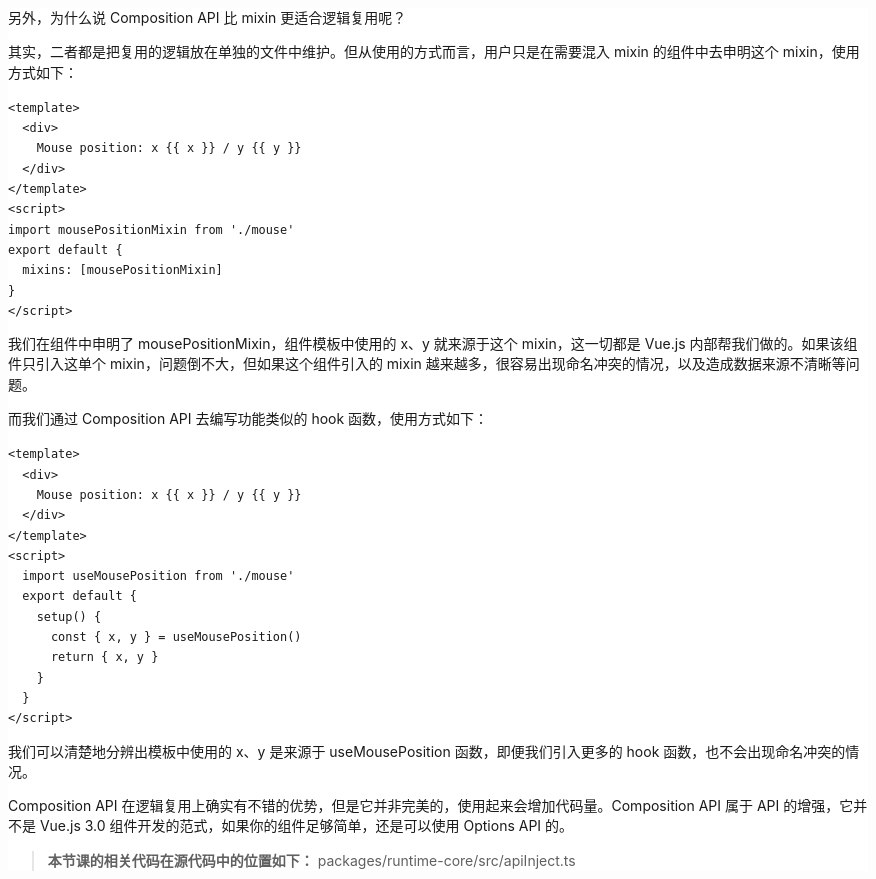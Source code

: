 另外，为什么说 Composition API 比 mixin 更适合逻辑复用呢？

其实，二者都是把复用的逻辑放在单独的文件中维护。但从使用的方式而言，用户只是在需要混入 mixin 的组件中去申明这个 mixin，使用方式如下：

```vue
<template> 
  <div> 
    Mouse position: x {{ x }} / y {{ y }} 
  </div> 
</template> 
<script> 
import mousePositionMixin from './mouse' 
export default { 
  mixins: [mousePositionMixin] 
} 
</script>
```

我们在组件中申明了 mousePositionMixin，组件模板中使用的 x、y 就来源于这个 mixin，这一切都是 Vue.js 内部帮我们做的。如果该组件只引入这单个 mixin，问题倒不大，但如果这个组件引入的 mixin 越来越多，很容易出现命名冲突的情况，以及造成数据来源不清晰等问题。

而我们通过 Composition API 去编写功能类似的 hook 函数，使用方式如下：

```vue
<template> 
  <div> 
    Mouse position: x {{ x }} / y {{ y }} 
  </div> 
</template> 
<script> 
  import useMousePosition from './mouse' 
  export default { 
    setup() { 
      const { x, y } = useMousePosition() 
      return { x, y } 
    } 
  } 
</script>
```

我们可以清楚地分辨出模板中使用的 x、y 是来源于 useMousePosition 函数，即便我们引入更多的 hook 函数，也不会出现命名冲突的情况。

Composition API 在逻辑复用上确实有不错的优势，但是它并非完美的，使用起来会增加代码量。Composition API 属于 API 的增强，它并不是 Vue.js 3.0 组件开发的范式，如果你的组件足够简单，还是可以使用 Options API 的。

> **本节课的相关代码在源代码中的位置如下：**
> packages/runtime-core/src/apiInject.ts
